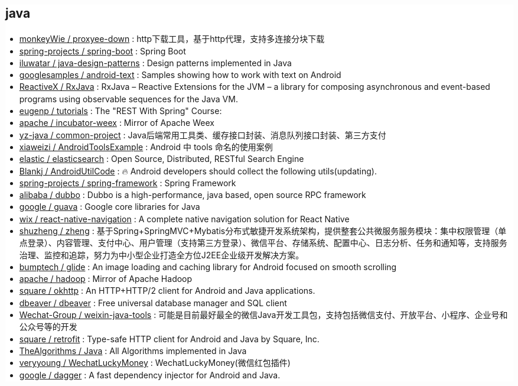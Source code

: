 
## java

- [monkeyWie / proxyee-down](https://github.com/monkeyWie/proxyee-down) : http下载工具，基于http代理，支持多连接分块下载
- [spring-projects / spring-boot](https://github.com/spring-projects/spring-boot) : Spring Boot
- [iluwatar / java-design-patterns](https://github.com/iluwatar/java-design-patterns) : Design patterns implemented in Java
- [googlesamples / android-text](https://github.com/googlesamples/android-text) : Samples showing how to work with text on Android
- [ReactiveX / RxJava](https://github.com/ReactiveX/RxJava) : RxJava – Reactive Extensions for the JVM – a library for composing asynchronous and event-based programs using observable sequences for the Java VM.
- [eugenp / tutorials](https://github.com/eugenp/tutorials) : The "REST With Spring" Course:
- [apache / incubator-weex](https://github.com/apache/incubator-weex) : Mirror of Apache Weex
- [yz-java / common-project](https://github.com/yz-java/common-project) : Java后端常用工具类、缓存接口封装、消息队列接口封装、第三方支付
- [xiaweizi / AndroidToolsExample](https://github.com/xiaweizi/AndroidToolsExample) : Android 中 tools 命名的使用案例
- [elastic / elasticsearch](https://github.com/elastic/elasticsearch) : Open Source, Distributed, RESTful Search Engine
- [Blankj / AndroidUtilCode](https://github.com/Blankj/AndroidUtilCode) : 🔥 Android developers should collect the following utils(updating).
- [spring-projects / spring-framework](https://github.com/spring-projects/spring-framework) : Spring Framework
- [alibaba / dubbo](https://github.com/alibaba/dubbo) : Dubbo is a high-performance, java based, open source RPC framework
- [google / guava](https://github.com/google/guava) : Google core libraries for Java
- [wix / react-native-navigation](https://github.com/wix/react-native-navigation) : A complete native navigation solution for React Native
- [shuzheng / zheng](https://github.com/shuzheng/zheng) : 基于Spring+SpringMVC+Mybatis分布式敏捷开发系统架构，提供整套公共微服务服务模块：集中权限管理（单点登录）、内容管理、支付中心、用户管理（支持第三方登录）、微信平台、存储系统、配置中心、日志分析、任务和通知等，支持服务治理、监控和追踪，努力为中小型企业打造全方位J2EE企业级开发解决方案。
- [bumptech / glide](https://github.com/bumptech/glide) : An image loading and caching library for Android focused on smooth scrolling
- [apache / hadoop](https://github.com/apache/hadoop) : Mirror of Apache Hadoop
- [square / okhttp](https://github.com/square/okhttp) : An HTTP+HTTP/2 client for Android and Java applications.
- [dbeaver / dbeaver](https://github.com/dbeaver/dbeaver) : Free universal database manager and SQL client
- [Wechat-Group / weixin-java-tools](https://github.com/Wechat-Group/weixin-java-tools) : 可能是目前最好最全的微信Java开发工具包，支持包括微信支付、开放平台、小程序、企业号和公众号等的开发
- [square / retrofit](https://github.com/square/retrofit) : Type-safe HTTP client for Android and Java by Square, Inc.
- [TheAlgorithms / Java](https://github.com/TheAlgorithms/Java) : All Algorithms implemented in Java
- [veryyoung / WechatLuckyMoney](https://github.com/veryyoung/WechatLuckyMoney) : WechatLuckyMoney(微信红包插件)
- [google / dagger](https://github.com/google/dagger) : A fast dependency injector for Android and Java.
